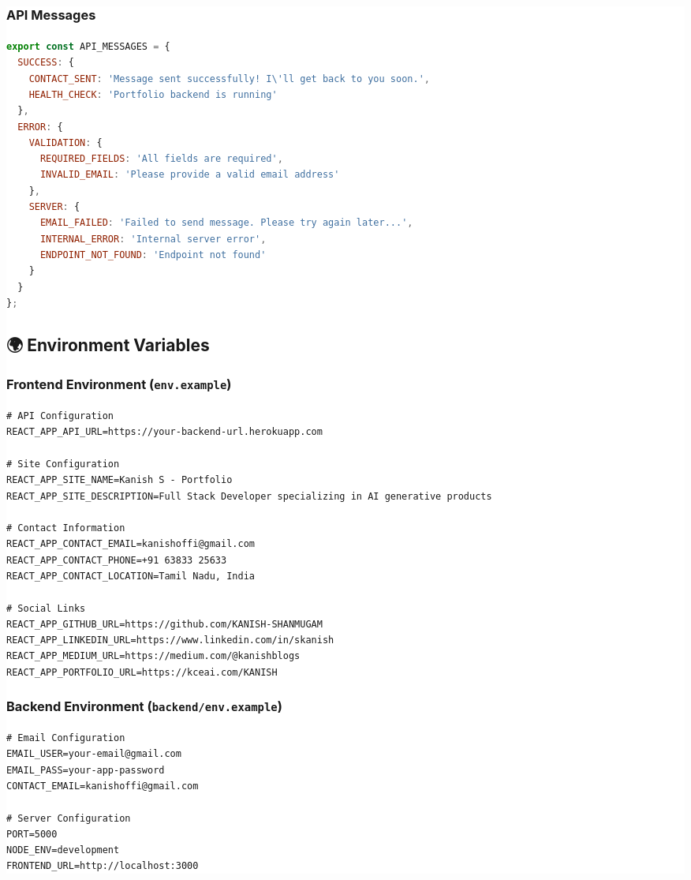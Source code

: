 ### API Messages
```javascript
export const API_MESSAGES = {
  SUCCESS: {
    CONTACT_SENT: 'Message sent successfully! I\'ll get back to you soon.',
    HEALTH_CHECK: 'Portfolio backend is running'
  },
  ERROR: {
    VALIDATION: {
      REQUIRED_FIELDS: 'All fields are required',
      INVALID_EMAIL: 'Please provide a valid email address'
    },
    SERVER: {
      EMAIL_FAILED: 'Failed to send message. Please try again later...',
      INTERNAL_ERROR: 'Internal server error',
      ENDPOINT_NOT_FOUND: 'Endpoint not found'
    }
  }
};
```

## 🌍 Environment Variables

### Frontend Environment (`env.example`)
```env
# API Configuration
REACT_APP_API_URL=https://your-backend-url.herokuapp.com

# Site Configuration
REACT_APP_SITE_NAME=Kanish S - Portfolio
REACT_APP_SITE_DESCRIPTION=Full Stack Developer specializing in AI generative products

# Contact Information
REACT_APP_CONTACT_EMAIL=kanishoffi@gmail.com
REACT_APP_CONTACT_PHONE=+91 63833 25633
REACT_APP_CONTACT_LOCATION=Tamil Nadu, India

# Social Links
REACT_APP_GITHUB_URL=https://github.com/KANISH-SHANMUGAM
REACT_APP_LINKEDIN_URL=https://www.linkedin.com/in/skanish
REACT_APP_MEDIUM_URL=https://medium.com/@kanishblogs
REACT_APP_PORTFOLIO_URL=https://kceai.com/KANISH
```

### Backend Environment (`backend/env.example`)
```env
# Email Configuration
EMAIL_USER=your-email@gmail.com
EMAIL_PASS=your-app-password
CONTACT_EMAIL=kanishoffi@gmail.com

# Server Configuration
PORT=5000
NODE_ENV=development
FRONTEND_URL=http://localhost:3000
```
